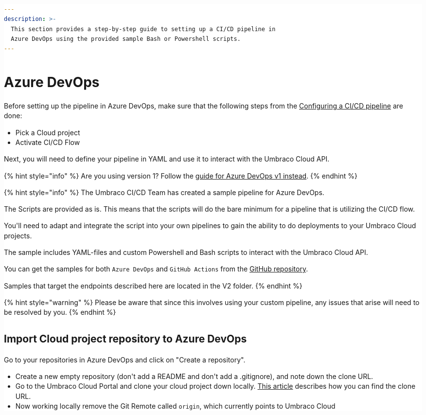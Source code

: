 ```yaml
---
description: >-
  This section provides a step-by-step guide to setting up a CI/CD pipeline in
  Azure DevOps using the provided sample Bash or Powershell scripts.
---
```


# Azure DevOps

Before setting up the pipeline in Azure DevOps, make sure that the following steps from the [Configuring a CI/CD pipeline](./) are done:

* Pick a Cloud project
* Activate CI/CD Flow

Next, you will need to define your pipeline in YAML and use it to interact with the Umbraco Cloud API.

{% hint style="info" %}
Are you using version 1? Follow the [guide for Azure DevOps v1 instead](azure-devops-v1.md).
{% endhint %}

{% hint style="info" %}
The Umbraco CI/CD Team has created a sample pipeline for Azure DevOps.

The Scripts are provided as is. This means that the scripts will do the bare minimum for a pipeline that is utilizing the CI/CD flow.

You'll need to adapt and integrate the script into your own pipelines to gain the ability to do deployments to your Umbraco Cloud projects.

The sample includes YAML-files and custom Powershell and Bash scripts to interact with the Umbraco Cloud API.

You can get the samples for both `Azure DevOps` and `GitHub Actions` from the [GitHub repository](https://github.com/umbraco/Umbraco.Cloud.CICDFlow.Samples).

Samples that target the endpoints described here are located in the V2 folder.
{% endhint %}

{% hint style="warning" %}
Please be aware that since this involves using your custom pipeline, any issues that arise will need to be resolved by you.
{% endhint %}

## Import Cloud project repository to Azure DevOps

Go to your repositories in Azure DevOps and click on "Create a repository".

* Create a new empty repository (don't add a README and don't add a .gitignore), and note down the clone URL.
* Go to the Umbraco Cloud Portal and clone your cloud project down locally. [This article](../../working-locally/#cloning-an-umbraco-cloud-project) describes how you can find the clone URL.
* Now working locally remove the Git Remote called `origin`, which currently points to Umbraco Cloud
